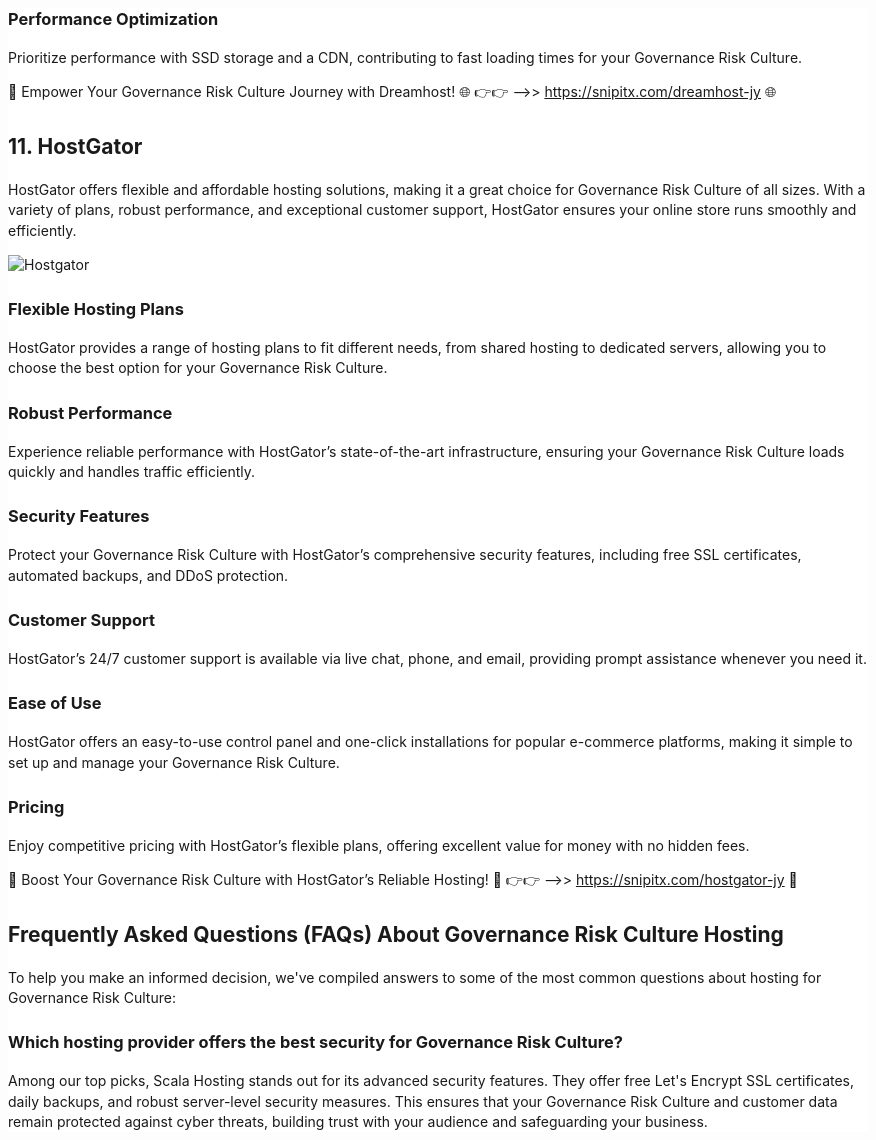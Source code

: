### Performance Optimization
Prioritize performance with SSD storage and a CDN, contributing to fast loading times for your Governance Risk Culture.

🚀 Empower Your Governance Risk Culture Journey with Dreamhost! 🌐
👉👉 -->> https://snipitx.com/dreamhost-jy 🌐

## 11. HostGator

HostGator offers flexible and affordable hosting solutions, making it a great choice for Governance Risk Culture of all sizes. With a variety of plans, robust performance, and exceptional customer support, HostGator ensures your online store runs smoothly and efficiently.

![Hostgator](https://i.imgur.com/SNC0dSu.jpeg "Hostgator Hosting")

### Flexible Hosting Plans
HostGator provides a range of hosting plans to fit different needs, from shared hosting to dedicated servers, allowing you to choose the best option for your Governance Risk Culture.

### Robust Performance
Experience reliable performance with HostGator’s state-of-the-art infrastructure, ensuring your Governance Risk Culture loads quickly and handles traffic efficiently.

### Security Features
Protect your Governance Risk Culture with HostGator’s comprehensive security features, including free SSL certificates, automated backups, and DDoS protection.

### Customer Support
HostGator’s 24/7 customer support is available via live chat, phone, and email, providing prompt assistance whenever you need it.

### Ease of Use
HostGator offers an easy-to-use control panel and one-click installations for popular e-commerce platforms, making it simple to set up and manage your Governance Risk Culture.

### Pricing
Enjoy competitive pricing with HostGator’s flexible plans, offering excellent value for money with no hidden fees.

🌟 Boost Your Governance Risk Culture with HostGator’s Reliable Hosting! 🚀
👉👉 -->> https://snipitx.com/hostgator-jy 🚀

## Frequently Asked Questions (FAQs) About Governance Risk Culture Hosting

To help you make an informed decision, we've compiled answers to some of the most common questions about hosting for Governance Risk Culture:

### Which hosting provider offers the best security for Governance Risk Culture? 
Among our top picks, Scala Hosting stands out for its advanced security features. They offer free Let's Encrypt SSL certificates, daily backups, and robust server-level security measures. This ensures that your Governance Risk Culture and customer data remain protected against cyber threats, building trust with your audience and safeguarding your business.
